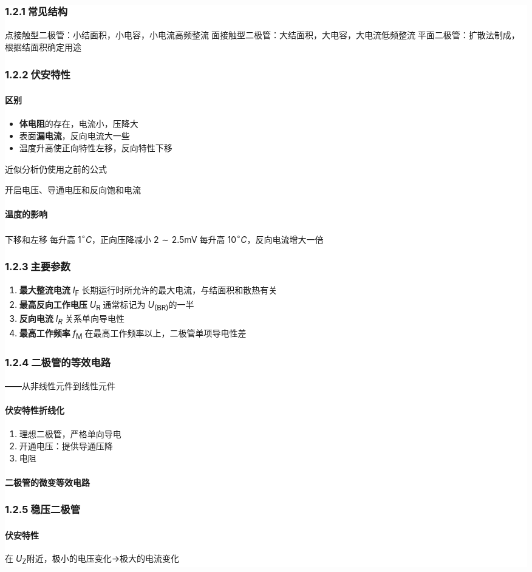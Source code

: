### 1.2.1 常见结构

点接触型二极管：小结面积，小电容，小电流高频整流
面接触型二极管：大结面积，大电容，大电流低频整流
平面二极管：扩散法制成，根据结面积确定用途

### 1.2.2 伏安特性


#### 区别

- **体电阻**的存在，电流小，压降大
- 表面**漏电流**，反向电流大一些
- 温度升高使正向特性左移，反向特性下移

近似分析仍使用之前的公式

开启电压、导通电压和反向饱和电流


#### 温度的影响

下移和左移
每升高 $1^\circ C$，正向压降减小 $2\sim 2.5 \mathrm{mV}$
每升高 $10^\circ C$，反向电流增大一倍

### 1.2.3 主要参数

1. **最大整流电流** $I_\mathrm F$
   长期运行时所允许的最大电流，与结面积和散热有关
2. **最高反向工作电压** $U_\mathrm R$
   通常标记为 $U_\mathrm{(BR)}$的一半
3. **反向电流** $I_R$
   关系单向导电性
4. **最高工作频率** $f_\mathrm M$
   在最高工作频率以上，二极管单项导电性差

### 1.2.4 二极管的等效电路

——从非线性元件到线性元件

#### 伏安特性折线化

1. 理想二极管，严格单向导电
2. 开通电压：提供导通压降
3. 电阻

#### 二极管的微变等效电路

### 1.2.5 稳压二极管

#### 伏安特性

在 $U_\mathrm Z$附近，极小的电压变化→极大的电流变化
